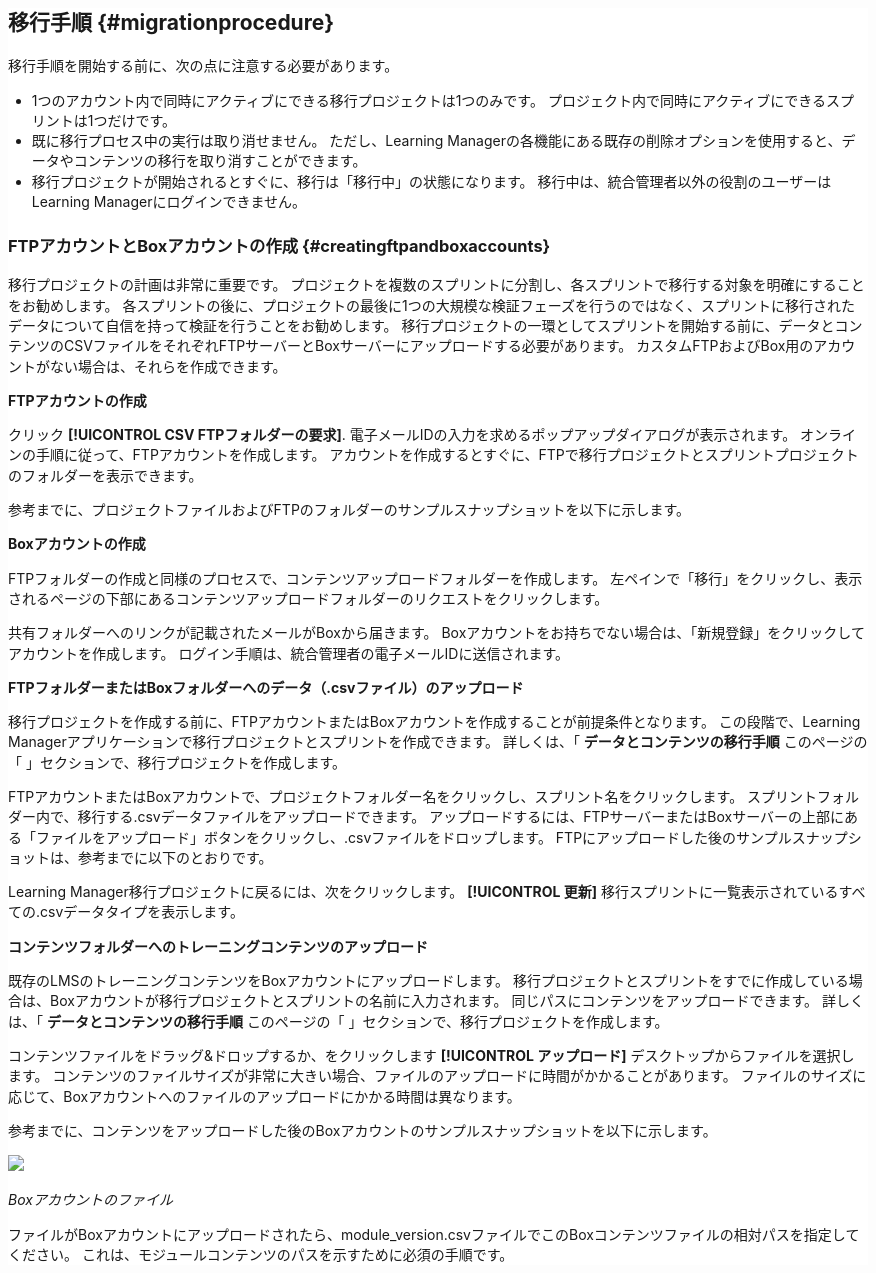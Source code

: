 ## 移行手順 {#migrationprocedure}

移行手順を開始する前に、次の点に注意する必要があります。

* 1つのアカウント内で同時にアクティブにできる移行プロジェクトは1つのみです。 プロジェクト内で同時にアクティブにできるスプリントは1つだけです。
* 既に移行プロセス中の実行は取り消せません。 ただし、Learning Managerの各機能にある既存の削除オプションを使用すると、データやコンテンツの移行を取り消すことができます。
* 移行プロジェクトが開始されるとすぐに、移行は「移行中」の状態になります。 移行中は、統合管理者以外の役割のユーザーはLearning Managerにログインできません。

### FTPアカウントとBoxアカウントの作成 {#creatingftpandboxaccounts}

移行プロジェクトの計画は非常に重要です。 プロジェクトを複数のスプリントに分割し、各スプリントで移行する対象を明確にすることをお勧めします。 各スプリントの後に、プロジェクトの最後に1つの大規模な検証フェーズを行うのではなく、スプリントに移行されたデータについて自信を持って検証を行うことをお勧めします。 移行プロジェクトの一環としてスプリントを開始する前に、データとコンテンツのCSVファイルをそれぞれFTPサーバーとBoxサーバーにアップロードする必要があります。 カスタムFTPおよびBox用のアカウントがない場合は、それらを作成できます。

**FTPアカウントの作成**

クリック **[!UICONTROL CSV FTPフォルダーの要求]**. 電子メールIDの入力を求めるポップアップダイアログが表示されます。 オンラインの手順に従って、FTPアカウントを作成します。 アカウントを作成するとすぐに、FTPで移行プロジェクトとスプリントプロジェクトのフォルダーを表示できます。

参考までに、プロジェクトファイルおよびFTPのフォルダーのサンプルスナップショットを以下に示します。



**Boxアカウントの作成**

FTPフォルダーの作成と同様のプロセスで、コンテンツアップロードフォルダーを作成します。 左ペインで「移行」をクリックし、表示されるページの下部にあるコンテンツアップロードフォルダーのリクエストをクリックします。

共有フォルダーへのリンクが記載されたメールがBoxから届きます。 Boxアカウントをお持ちでない場合は、「新規登録」をクリックしてアカウントを作成します。 ログイン手順は、統合管理者の電子メールIDに送信されます。

**FTPフォルダーまたはBoxフォルダーへのデータ（.csvファイル）のアップロード**

移行プロジェクトを作成する前に、FTPアカウントまたはBoxアカウントを作成することが前提条件となります。 この段階で、Learning Managerアプリケーションで移行プロジェクトとスプリントを作成できます。  詳しくは、「 **データとコンテンツの移行手順** このページの「 」セクションで、移行プロジェクトを作成します。

FTPアカウントまたはBoxアカウントで、プロジェクトフォルダー名をクリックし、スプリント名をクリックします。 スプリントフォルダー内で、移行する.csvデータファイルをアップロードできます。 アップロードするには、FTPサーバーまたはBoxサーバーの上部にある「ファイルをアップロード」ボタンをクリックし、.csvファイルをドロップします。 FTPにアップロードした後のサンプルスナップショットは、参考までに以下のとおりです。



Learning Manager移行プロジェクトに戻るには、次をクリックします。 **[!UICONTROL 更新]** 移行スプリントに一覧表示されているすべての.csvデータタイプを表示します。

**コンテンツフォルダーへのトレーニングコンテンツのアップロード**

既存のLMSのトレーニングコンテンツをBoxアカウントにアップロードします。 移行プロジェクトとスプリントをすでに作成している場合は、Boxアカウントが移行プロジェクトとスプリントの名前に入力されます。 同じパスにコンテンツをアップロードできます。 詳しくは、「 **データとコンテンツの移行手順** このページの「 」セクションで、移行プロジェクトを作成します。

コンテンツファイルをドラッグ&amp;ドロップするか、をクリックします **[!UICONTROL アップロード]** デスクトップからファイルを選択します。 コンテンツのファイルサイズが非常に大きい場合、ファイルのアップロードに時間がかかることがあります。 ファイルのサイズに応じて、Boxアカウントへのファイルのアップロードにかかる時間は異なります。

参考までに、コンテンツをアップロードした後のBoxアカウントのサンプルスナップショットを以下に示します。

![](assets/box-account.png)

*Boxアカウントのファイル*

ファイルがBoxアカウントにアップロードされたら、module_version.csvファイルでこのBoxコンテンツファイルの相対パスを指定してください。 これは、モジュールコンテンツのパスを示すために必須の手順です。
